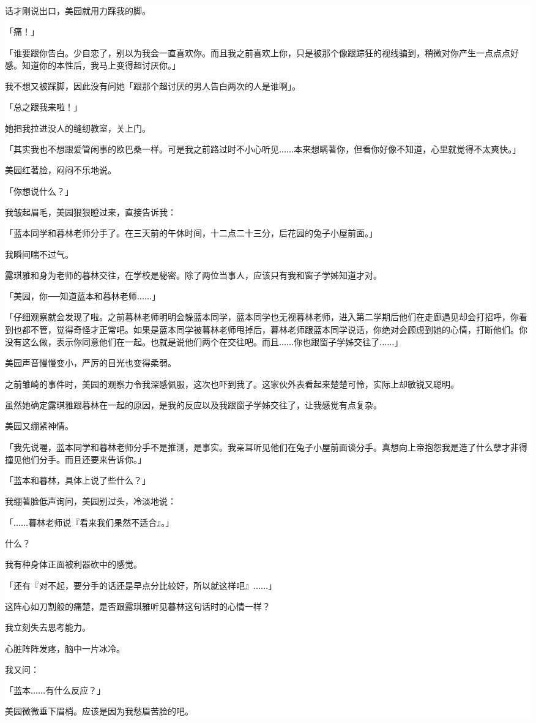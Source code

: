 话才刚说出口，美园就用力踩我的脚。

「痛！」

「谁要跟你告白。少自恋了，别以为我会一直喜欢你。而且我之前喜欢上你，只是被那个像跟踪狂的视线骗到，稍微对你产生一点点点好感。知道你的本性后，我马上变得超讨厌你。」

我不想又被踩脚，因此没有问她「跟那个超讨厌的男人告白两次的人是谁啊」。

「总之跟我来啦！」

她把我拉进没人的缝纫教室，关上门。

「其实我也不想跟爱管闲事的欧巴桑一样。可是我之前路过时不小心听见……本来想瞒著你，但看你好像不知道，心里就觉得不太爽快。」

美园红著脸，闷闷不乐地说。

「你想说什么？」

我皱起眉毛，美园狠狠瞪过来，直接告诉我：

「蓝本同学和暮林老师分手了。在三天前的午休时间，十二点二十三分，后花园的兔子小屋前面。」

我瞬间喘不过气。

露琪雅和身为老师的暮林交往，在学校是秘密。除了两位当事人，应该只有我和窗子学姊知道才对。

「美园，你──知道蓝本和暮林老师……」

「仔细观察就会发现了啦。之前暮林老师明明会躲蓝本同学，蓝本同学也无视暮林老师，进入第二学期后他们在走廊遇见却会打招呼，你看到也都不管，觉得奇怪才正常吧。如果是蓝本同学被暮林老师甩掉后，暮林老师跟蓝本同学说话，你绝对会顾虑到她的心情，打断他们。你没有这么做，表示你同意他们在一起。也就是说他们两个在交往吧。而且……你也跟窗子学姊交往了……」

美园声音慢慢变小，严厉的目光也变得柔弱。

之前雏崎的事件时，美园的观察力令我深感佩服，这次也吓到我了。这家伙外表看起来楚楚可怜，实际上却敏锐又聪明。

虽然她确定露琪雅跟暮林在一起的原因，是我的反应以及我跟窗子学姊交往了，让我感觉有点复杂。

美园又绷紧神情。

「我先说喔，蓝本同学和暮林老师分手不是推测，是事实。我亲耳听见他们在兔子小屋前面谈分手。真想向上帝抱怨我是造了什么孽才非得撞见他们分手。而且还要来告诉你。」

「蓝本和暮林，具体上说了些什么？」

我绷著脸低声询问，美园别过头，冷淡地说：

「……暮林老师说『看来我们果然不适合』。」

什么？

我有种身体正面被利器砍中的感觉。

「还有『对不起，要分手的话还是早点分比较好，所以就这样吧』……」

这阵心如刀割般的痛楚，是否跟露琪雅听见暮林这句话时的心情一样？

我立刻失去思考能力。

心脏阵阵发疼，脑中一片冰冷。

我又问：

「蓝本……有什么反应？」

美园微微垂下眉梢。应该是因为我愁眉苦脸的吧。
